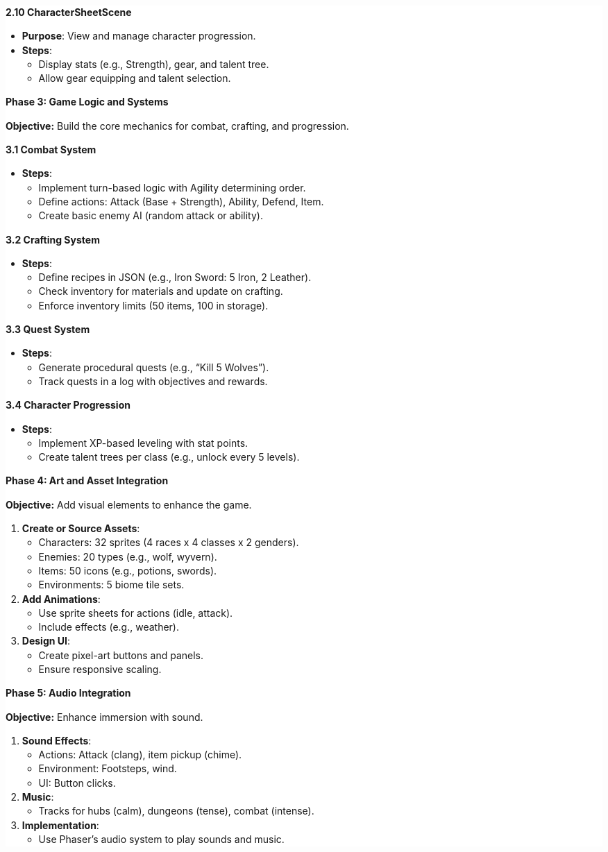 **2.10 CharacterSheetScene**

- **Purpose**: View and manage character progression.
- **Steps**:
  - Display stats (e.g., Strength), gear, and talent tree.
  - Allow gear equipping and talent selection.

**Phase 3: Game Logic and Systems**

**Objective:** Build the core mechanics for combat, crafting, and progression.

**3.1 Combat System**

- **Steps**:
  - Implement turn-based logic with Agility determining order.
  - Define actions: Attack (Base + Strength), Ability, Defend, Item.
  - Create basic enemy AI (random attack or ability).

**3.2 Crafting System**

- **Steps**:
  - Define recipes in JSON (e.g., Iron Sword: 5 Iron, 2 Leather).
  - Check inventory for materials and update on crafting.
  - Enforce inventory limits (50 items, 100 in storage).

**3.3 Quest System**

- **Steps**:
  - Generate procedural quests (e.g., “Kill 5 Wolves”).
  - Track quests in a log with objectives and rewards.

**3.4 Character Progression**

- **Steps**:
  - Implement XP-based leveling with stat points.
  - Create talent trees per class (e.g., unlock every 5 levels).

**Phase 4: Art and Asset Integration**

**Objective:** Add visual elements to enhance the game.

1. **Create or Source Assets**:
    - Characters: 32 sprites (4 races x 4 classes x 2 genders).
    - Enemies: 20 types (e.g., wolf, wyvern).
    - Items: 50 icons (e.g., potions, swords).
    - Environments: 5 biome tile sets.
2. **Add Animations**:
    - Use sprite sheets for actions (idle, attack).
    - Include effects (e.g., weather).
3. **Design UI**:
    - Create pixel-art buttons and panels.
    - Ensure responsive scaling.

**Phase 5: Audio Integration**

**Objective:** Enhance immersion with sound.

1. **Sound Effects**:
    - Actions: Attack (clang), item pickup (chime).
    - Environment: Footsteps, wind.
    - UI: Button clicks.
2. **Music**:
    - Tracks for hubs (calm), dungeons (tense), combat (intense).
3. **Implementation**:
    - Use Phaser’s audio system to play sounds and music.
